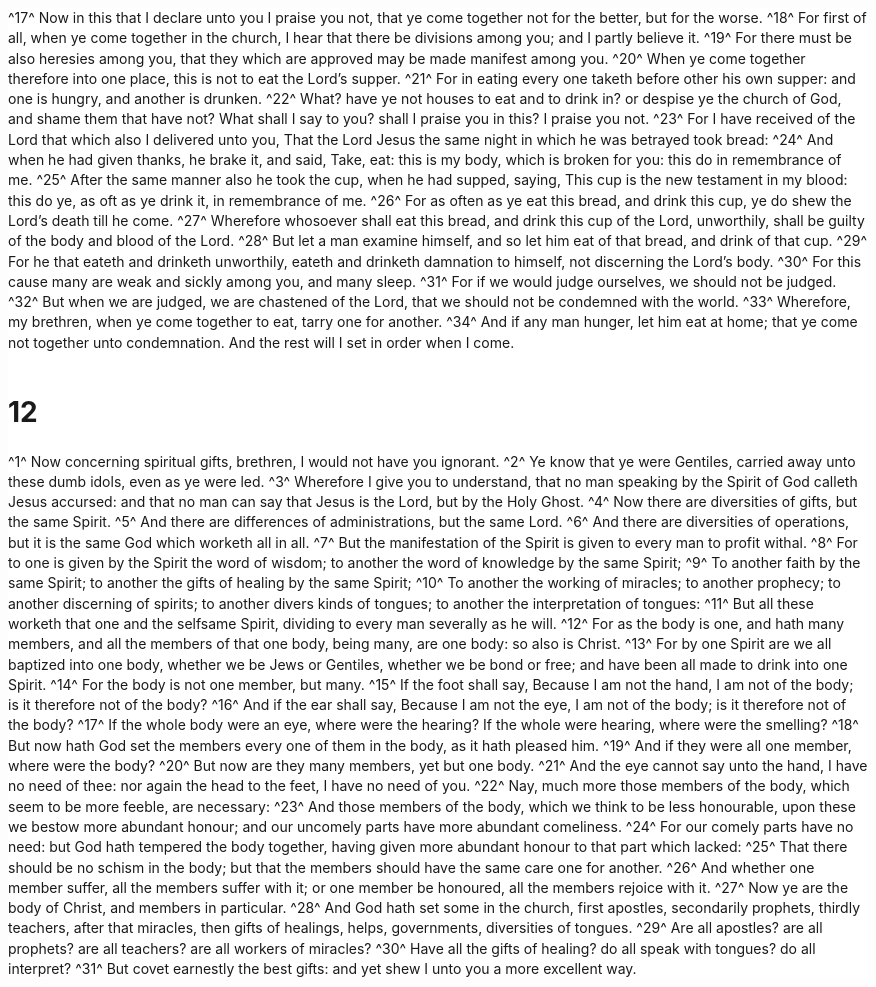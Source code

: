 ^17^ Now in this that I declare unto you I praise you not, that ye come together not for the better, but for the worse. ^18^ For first of all, when ye come together in the church, I hear that there be divisions among you; and I partly believe it. ^19^ For there must be also heresies among you, that they which are approved may be made manifest among you. ^20^ When ye come together therefore into one place, this is not to eat the Lord’s supper. ^21^ For in eating every one taketh before other his own supper: and one is hungry, and another is drunken. ^22^ What? have ye not houses to eat and to drink in? or despise ye the church of God, and shame them that have not? What shall I say to you? shall I praise you in this? I praise you not. ^23^ For I have received of the Lord that which also I delivered unto you, That the Lord Jesus the same night in which he was betrayed took bread: ^24^ And when he had given thanks, he brake it, and said, Take, eat: this is my body, which is broken for you: this do in remembrance of me. ^25^ After the same manner also he took the cup, when he had supped, saying, This cup is the new testament in my blood: this do ye, as oft as ye drink it, in remembrance of me. ^26^ For as often as ye eat this bread, and drink this cup, ye do shew the Lord’s death till he come. ^27^ Wherefore whosoever shall eat this bread, and drink this cup of the Lord, unworthily, shall be guilty of the body and blood of the Lord. ^28^ But let a man examine himself, and so let him eat of that bread, and drink of that cup. ^29^ For he that eateth and drinketh unworthily, eateth and drinketh damnation to himself, not discerning the Lord’s body. ^30^ For this cause many are weak and sickly among you, and many sleep. ^31^ For if we would judge ourselves, we should not be judged. ^32^ But when we are judged, we are chastened of the Lord, that we should not be condemned with the world. ^33^ Wherefore, my brethren, when ye come together to eat, tarry one for another. ^34^ And if any man hunger, let him eat at home; that ye come not together unto condemnation. And the rest will I set in order when I come. 

# 12 
^1^ Now concerning spiritual gifts, brethren, I would not have you ignorant. ^2^ Ye know that ye were Gentiles, carried away unto these dumb idols, even as ye were led. ^3^ Wherefore I give you to understand, that no man speaking by the Spirit of God calleth Jesus accursed: and that no man can say that Jesus is the Lord, but by the Holy Ghost. ^4^ Now there are diversities of gifts, but the same Spirit. ^5^ And there are differences of administrations, but the same Lord. ^6^ And there are diversities of operations, but it is the same God which worketh all in all. ^7^ But the manifestation of the Spirit is given to every man to profit withal. ^8^ For to one is given by the Spirit the word of wisdom; to another the word of knowledge by the same Spirit; ^9^ To another faith by the same Spirit; to another the gifts of healing by the same Spirit; ^10^ To another the working of miracles; to another prophecy; to another discerning of spirits; to another divers kinds of tongues; to another the interpretation of tongues: ^11^ But all these worketh that one and the selfsame Spirit, dividing to every man severally as he will. ^12^ For as the body is one, and hath many members, and all the members of that one body, being many, are one body: so also is Christ. ^13^ For by one Spirit are we all baptized into one body, whether we be Jews or Gentiles, whether we be bond or free; and have been all made to drink into one Spirit. ^14^ For the body is not one member, but many. ^15^ If the foot shall say, Because I am not the hand, I am not of the body; is it therefore not of the body? ^16^ And if the ear shall say, Because I am not the eye, I am not of the body; is it therefore not of the body? ^17^ If the whole body were an eye, where were the hearing? If the whole were hearing, where were the smelling? ^18^ But now hath God set the members every one of them in the body, as it hath pleased him. ^19^ And if they were all one member, where were the body? ^20^ But now are they many members, yet but one body. ^21^ And the eye cannot say unto the hand, I have no need of thee: nor again the head to the feet, I have no need of you. ^22^ Nay, much more those members of the body, which seem to be more feeble, are necessary: ^23^ And those members of the body, which we think to be less honourable, upon these we bestow more abundant honour; and our uncomely parts have more abundant comeliness. ^24^ For our comely parts have no need: but God hath tempered the body together, having given more abundant honour to that part which lacked: ^25^ That there should be no schism in the body; but that the members should have the same care one for another. ^26^ And whether one member suffer, all the members suffer with it; or one member be honoured, all the members rejoice with it. ^27^ Now ye are the body of Christ, and members in particular. ^28^ And God hath set some in the church, first apostles, secondarily prophets, thirdly teachers, after that miracles, then gifts of healings, helps, governments, diversities of tongues. ^29^ Are all apostles? are all prophets? are all teachers? are all workers of miracles? ^30^ Have all the gifts of healing? do all speak with tongues? do all interpret? ^31^ But covet earnestly the best gifts: and yet shew I unto you a more excellent way. 
